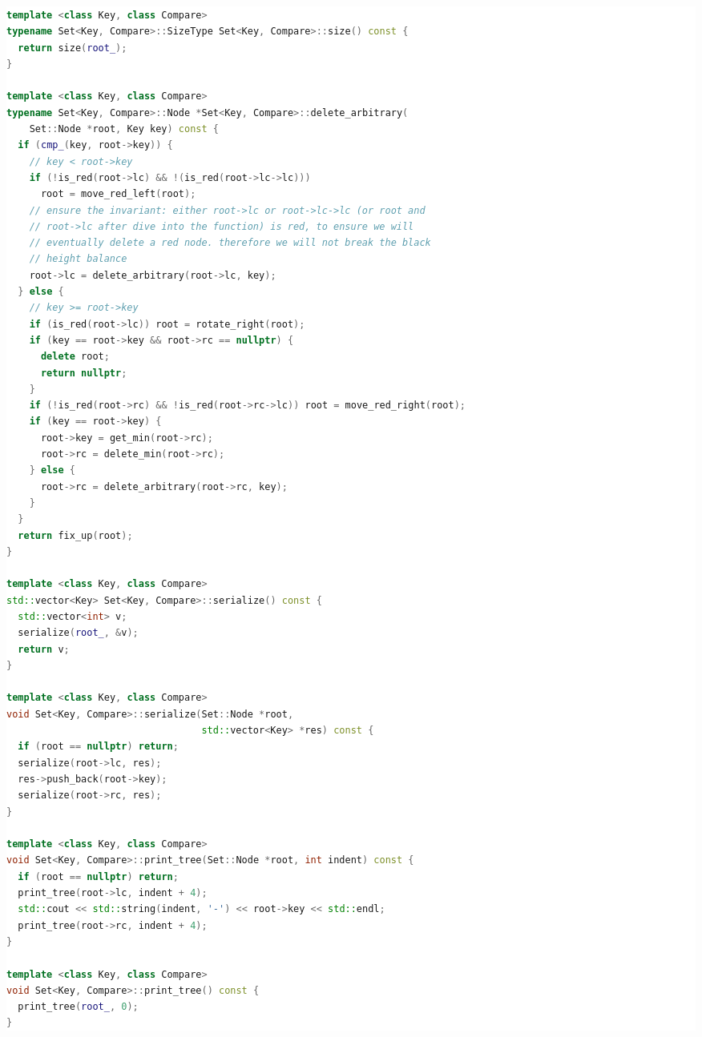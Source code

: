 ```cpp
template <class Key, class Compare>
typename Set<Key, Compare>::SizeType Set<Key, Compare>::size() const {
  return size(root_);
}

template <class Key, class Compare>
typename Set<Key, Compare>::Node *Set<Key, Compare>::delete_arbitrary(
    Set::Node *root, Key key) const {
  if (cmp_(key, root->key)) {
    // key < root->key
    if (!is_red(root->lc) && !(is_red(root->lc->lc)))
      root = move_red_left(root);
    // ensure the invariant: either root->lc or root->lc->lc (or root and
    // root->lc after dive into the function) is red, to ensure we will
    // eventually delete a red node. therefore we will not break the black
    // height balance
    root->lc = delete_arbitrary(root->lc, key);
  } else {
    // key >= root->key
    if (is_red(root->lc)) root = rotate_right(root);
    if (key == root->key && root->rc == nullptr) {
      delete root;
      return nullptr;
    }
    if (!is_red(root->rc) && !is_red(root->rc->lc)) root = move_red_right(root);
    if (key == root->key) {
      root->key = get_min(root->rc);
      root->rc = delete_min(root->rc);
    } else {
      root->rc = delete_arbitrary(root->rc, key);
    }
  }
  return fix_up(root);
}

template <class Key, class Compare>
std::vector<Key> Set<Key, Compare>::serialize() const {
  std::vector<int> v;
  serialize(root_, &v);
  return v;
}

template <class Key, class Compare>
void Set<Key, Compare>::serialize(Set::Node *root,
                                  std::vector<Key> *res) const {
  if (root == nullptr) return;
  serialize(root->lc, res);
  res->push_back(root->key);
  serialize(root->rc, res);
}

template <class Key, class Compare>
void Set<Key, Compare>::print_tree(Set::Node *root, int indent) const {
  if (root == nullptr) return;
  print_tree(root->lc, indent + 4);
  std::cout << std::string(indent, '-') << root->key << std::endl;
  print_tree(root->rc, indent + 4);
}

template <class Key, class Compare>
void Set<Key, Compare>::print_tree() const {
  print_tree(root_, 0);
}
```